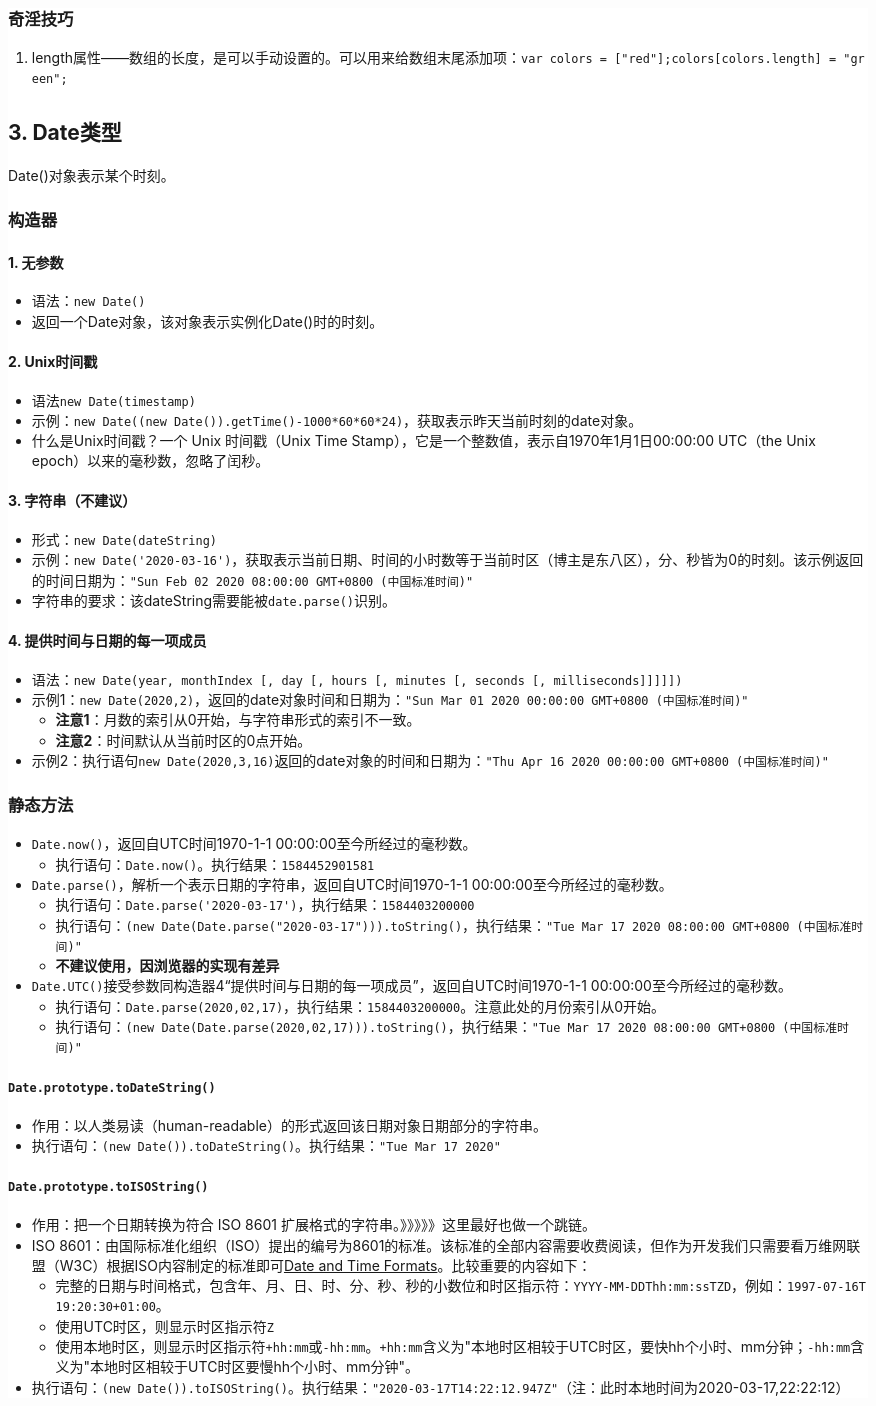 ### 奇淫技巧
1. length属性——数组的长度，是可以手动设置的。可以用来给数组末尾添加项：`var colors = ["red"];colors[colors.length] = "green";`

## 3. Date类型
Date()对象表示某个时刻。

### 构造器

#### 1. 无参数
* 语法：`new Date()`
* 返回一个Date对象，该对象表示实例化Date()时的时刻。

#### 2. Unix时间戳
* 语法`new Date(timestamp)`
* 示例：`new Date((new Date()).getTime()-1000*60*60*24)`，获取表示昨天当前时刻的date对象。
* 什么是Unix时间戳？一个 Unix 时间戳（Unix Time Stamp），它是一个整数值，表示自1970年1月1日00:00:00 UTC（the Unix epoch）以来的毫秒数，忽略了闰秒。

#### 3. 字符串（不建议）
* 形式：`new Date(dateString)`
* 示例：`new Date('2020-03-16')`，获取表示当前日期、时间的小时数等于当前时区（博主是东八区），分、秒皆为0的时刻。该示例返回的时间日期为：`"Sun Feb 02 2020 08:00:00 GMT+0800 (中国标准时间)"`
* 字符串的要求：该dateString需要能被`date.parse()`识别。

#### 4. 提供时间与日期的每一项成员
* 语法：`new Date(year, monthIndex [, day [, hours [, minutes [, seconds [, milliseconds]]]]])`
* 示例1：`new Date(2020,2)`，返回的date对象时间和日期为：`"Sun Mar 01 2020 00:00:00 GMT+0800 (中国标准时间)"`
    * **注意1**：月数的索引从0开始，与字符串形式的索引不一致。
    * **注意2**：时间默认从当前时区的0点开始。
* 示例2：执行语句`new Date(2020,3,16)`返回的date对象的时间和日期为：`"Thu Apr 16 2020 00:00:00 GMT+0800 (中国标准时间)"`

### 静态方法
* `Date.now()`，返回自UTC时间1970-1-1 00:00:00至今所经过的毫秒数。
    * 执行语句：`Date.now()`。执行结果：`1584452901581`
* `Date.parse()`，解析一个表示日期的字符串，返回自UTC时间1970-1-1 00:00:00至今所经过的毫秒数。
    * 执行语句：`Date.parse('2020-03-17')`，执行结果：`1584403200000`
    * 执行语句：`(new Date(Date.parse("2020-03-17"))).toString()`，执行结果：`"Tue Mar 17 2020 08:00:00 GMT+0800 (中国标准时间)"`
    * **不建议使用，因浏览器的实现有差异**
* `Date.UTC()`接受参数同构造器4“提供时间与日期的每一项成员”，返回自UTC时间1970-1-1 00:00:00至今所经过的毫秒数。
    * 执行语句：`Date.parse(2020,02,17)`，执行结果：`1584403200000`。注意此处的月份索引从0开始。
    * 执行语句：`(new Date(Date.parse(2020,02,17))).toString()`，执行结果：`"Tue Mar 17 2020 08:00:00 GMT+0800 (中国标准时间)"`

#### `Date.prototype.toDateString()`
* 作用：以人类易读（human-readable）的形式返回该日期对象日期部分的字符串。
* 执行语句：`(new Date()).toDateString()`。执行结果：`"Tue Mar 17 2020"`

####  `Date.prototype.toISOString()`
* 作用：把一个日期转换为符合 ISO 8601 扩展格式的字符串。》》》》》这里最好也做一个跳链。
* ISO 8601：由国际标准化组织（ISO）提出的编号为8601的标准。该标准的全部内容需要收费阅读，但作为开发我们只需要看万维网联盟（W3C）根据ISO内容制定的标准即可[Date and Time Formats](https://www.w3.org/TR/NOTE-datetime)。比较重要的内容如下：
    * 完整的日期与时间格式，包含年、月、日、时、分、秒、秒的小数位和时区指示符：`YYYY-MM-DDThh:mm:ssTZD`，例如：`1997-07-16T19:20:30+01:00`。
    * 使用UTC时区，则显示时区指示符`Z`
    * 使用本地时区，则显示时区指示符`+hh:mm`或`-hh:mm`。`+hh:mm`含义为"本地时区相较于UTC时区，要快hh个小时、mm分钟；`-hh:mm`含义为"本地时区相较于UTC时区要慢hh个小时、mm分钟"。
* 执行语句：`(new Date()).toISOString()`。执行结果：`"2020-03-17T14:22:12.947Z"`（注：此时本地时间为2020-03-17,22:22:12）
 
